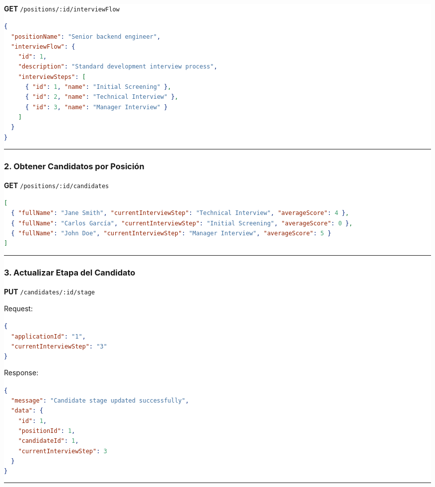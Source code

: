 **GET** `/positions/:id/interviewFlow`

```json
{
  "positionName": "Senior backend engineer",
  "interviewFlow": {
    "id": 1,
    "description": "Standard development interview process",
    "interviewSteps": [
      { "id": 1, "name": "Initial Screening" },
      { "id": 2, "name": "Technical Interview" },
      { "id": 3, "name": "Manager Interview" }
    ]
  }
}
```

---

### 2. Obtener Candidatos por Posición

**GET** `/positions/:id/candidates`

```json
[
  { "fullName": "Jane Smith", "currentInterviewStep": "Technical Interview", "averageScore": 4 },
  { "fullName": "Carlos García", "currentInterviewStep": "Initial Screening", "averageScore": 0 },
  { "fullName": "John Doe", "currentInterviewStep": "Manager Interview", "averageScore": 5 }
]
```

---

### 3. Actualizar Etapa del Candidato

**PUT** `/candidates/:id/stage`

Request:
```json
{
  "applicationId": "1",
  "currentInterviewStep": "3"
}
```

Response:
```json
{
  "message": "Candidate stage updated successfully",
  "data": {
    "id": 1,
    "positionId": 1,
    "candidateId": 1,
    "currentInterviewStep": 3
  }
}
```

---